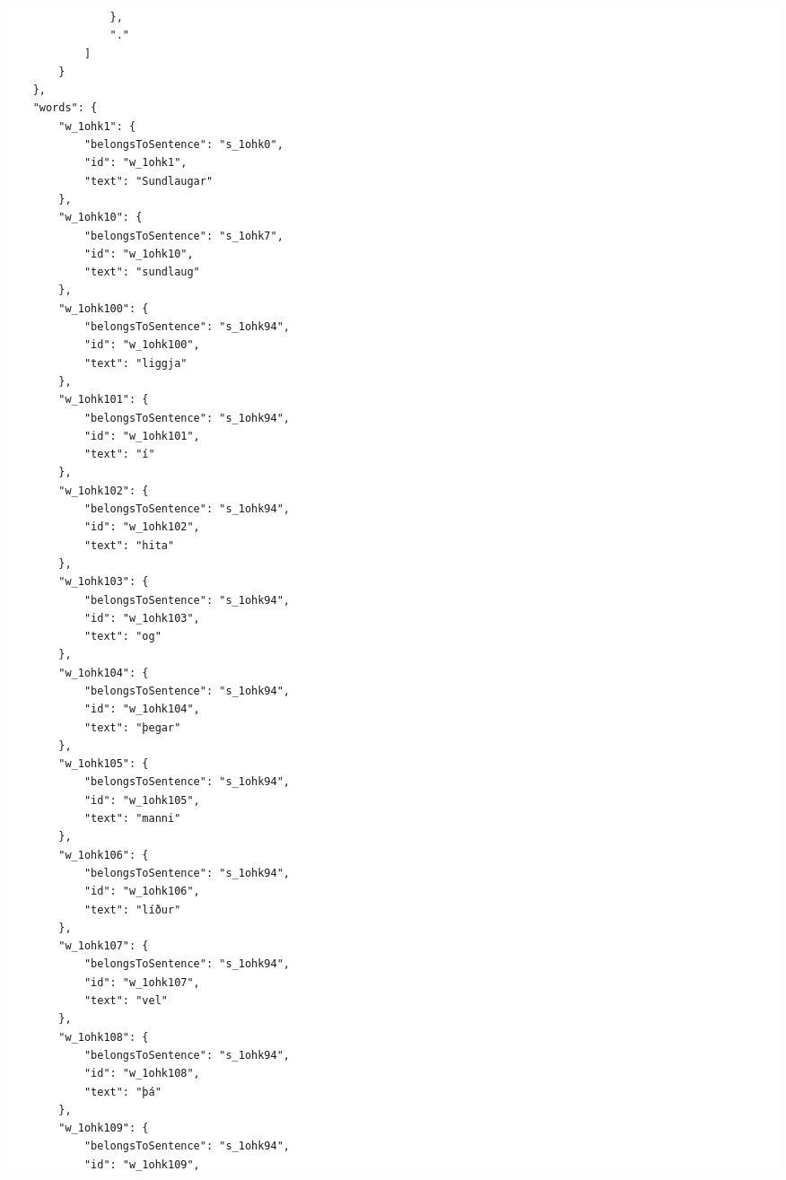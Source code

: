                     },
                    "."
                ]
            }
        },
        "words": {
            "w_1ohk1": {
                "belongsToSentence": "s_1ohk0",
                "id": "w_1ohk1",
                "text": "Sundlaugar"
            },
            "w_1ohk10": {
                "belongsToSentence": "s_1ohk7",
                "id": "w_1ohk10",
                "text": "sundlaug"
            },
            "w_1ohk100": {
                "belongsToSentence": "s_1ohk94",
                "id": "w_1ohk100",
                "text": "liggja"
            },
            "w_1ohk101": {
                "belongsToSentence": "s_1ohk94",
                "id": "w_1ohk101",
                "text": "í"
            },
            "w_1ohk102": {
                "belongsToSentence": "s_1ohk94",
                "id": "w_1ohk102",
                "text": "hita"
            },
            "w_1ohk103": {
                "belongsToSentence": "s_1ohk94",
                "id": "w_1ohk103",
                "text": "og"
            },
            "w_1ohk104": {
                "belongsToSentence": "s_1ohk94",
                "id": "w_1ohk104",
                "text": "þegar"
            },
            "w_1ohk105": {
                "belongsToSentence": "s_1ohk94",
                "id": "w_1ohk105",
                "text": "manni"
            },
            "w_1ohk106": {
                "belongsToSentence": "s_1ohk94",
                "id": "w_1ohk106",
                "text": "líður"
            },
            "w_1ohk107": {
                "belongsToSentence": "s_1ohk94",
                "id": "w_1ohk107",
                "text": "vel"
            },
            "w_1ohk108": {
                "belongsToSentence": "s_1ohk94",
                "id": "w_1ohk108",
                "text": "þá"
            },
            "w_1ohk109": {
                "belongsToSentence": "s_1ohk94",
                "id": "w_1ohk109",